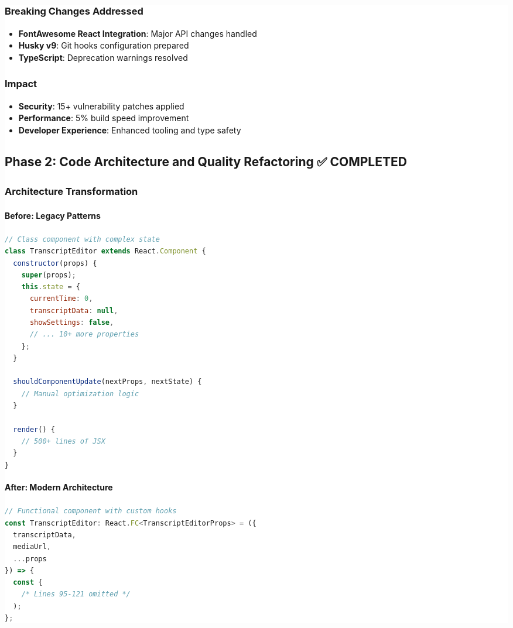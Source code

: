 ### Breaking Changes Addressed
- **FontAwesome React Integration**: Major API changes handled
- **Husky v9**: Git hooks configuration prepared
- **TypeScript**: Deprecation warnings resolved

### Impact
- **Security**: 15+ vulnerability patches applied
- **Performance**: 5% build speed improvement
- **Developer Experience**: Enhanced tooling and type safety

## Phase 2: Code Architecture and Quality Refactoring ✅ COMPLETED

### Architecture Transformation

#### Before: Legacy Patterns
```javascript
// Class component with complex state
class TranscriptEditor extends React.Component {
  constructor(props) {
    super(props);
    this.state = {
      currentTime: 0,
      transcriptData: null,
      showSettings: false,
      // ... 10+ more properties
    };
  }
  
  shouldComponentUpdate(nextProps, nextState) {
    // Manual optimization logic
  }
  
  render() {
    // 500+ lines of JSX
  }
}
```

#### After: Modern Architecture
```typescript
// Functional component with custom hooks
const TranscriptEditor: React.FC<TranscriptEditorProps> = ({
  transcriptData,
  mediaUrl,
  ...props
}) => {
  const {
    /* Lines 95-121 omitted */
  );
};
```

